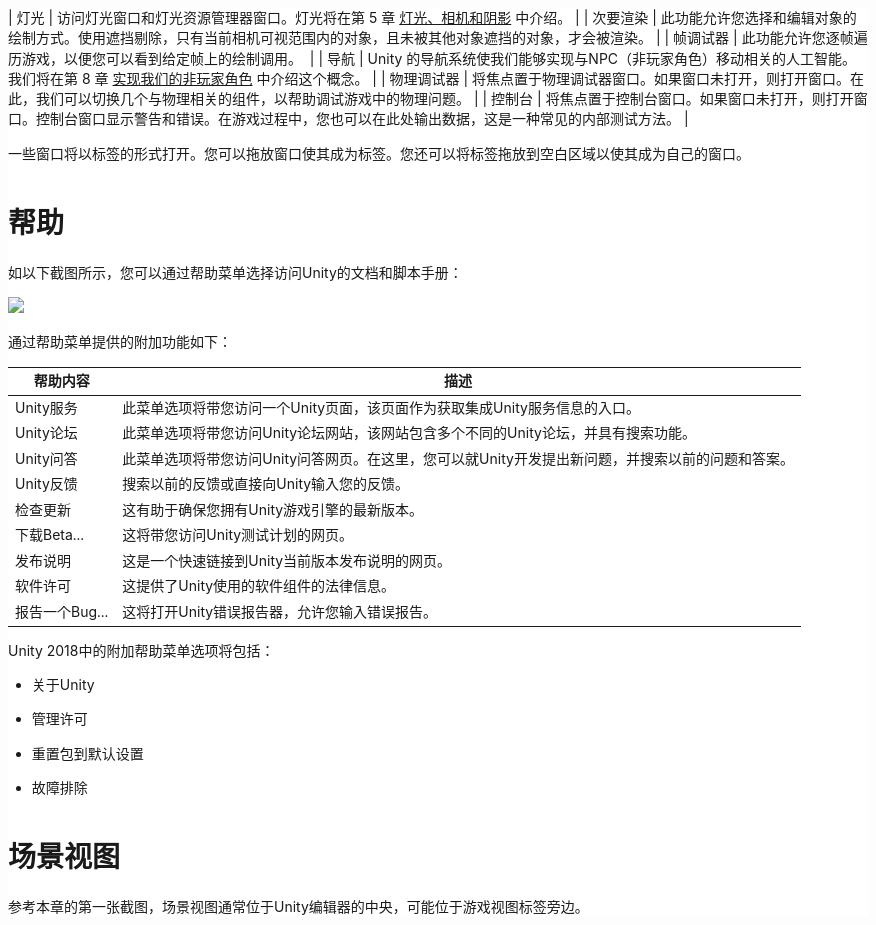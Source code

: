 | 灯光 | 访问灯光窗口和灯光资源管理器窗口。灯光将在第 5 章 [灯光、相机和阴影](101c3b96-a362-4913-925c-f22503f0f8a1.xhtml) 中介绍。 |
| 次要渲染 | 此功能允许您选择和编辑对象的绘制方式。使用遮挡剔除，只有当前相机可视范围内的对象，且未被其他对象遮挡的对象，才会被渲染。 |
| 帧调试器 | 此功能允许您逐帧遍历游戏，以便您可以看到给定帧上的绘制调用。  |
| 导航 | Unity 的导航系统使我们能够实现与NPC（非玩家角色）移动相关的人工智能。我们将在第 8 章 [实现我们的非玩家角色](28e6a940-f5d3-49ba-8778-a0b533b4a83e.xhtml) 中介绍这个概念。 |
| 物理调试器 | 将焦点置于物理调试器窗口。如果窗口未打开，则打开窗口。在此，我们可以切换几个与物理相关的组件，以帮助调试游戏中的物理问题。 |
| 控制台 | 将焦点置于控制台窗口。如果窗口未打开，则打开窗口。控制台窗口显示警告和错误。在游戏过程中，您也可以在此处输出数据，这是一种常见的内部测试方法。 |

一些窗口将以标签的形式打开。您可以拖放窗口使其成为标签。您还可以将标签拖放到空白区域以使其成为自己的窗口。

# 帮助

如以下截图所示，您可以通过帮助菜单选择访问Unity的文档和脚本手册：

![](img/a6b310af-c8f0-44b5-bcbe-de8384c778e8.png)

通过帮助菜单提供的附加功能如下：

| **帮助内容** | **描述** |
| --- | --- |
| Unity服务 | 此菜单选项将带您访问一个Unity页面，该页面作为获取集成Unity服务信息的入口。 |
| Unity论坛 | 此菜单选项将带您访问Unity论坛网站，该网站包含多个不同的Unity论坛，并具有搜索功能。 |
| Unity问答 | 此菜单选项将带您访问Unity问答网页。在这里，您可以就Unity开发提出新问题，并搜索以前的问题和答案。 |
| Unity反馈 | 搜索以前的反馈或直接向Unity输入您的反馈。 |
| 检查更新 | 这有助于确保您拥有Unity游戏引擎的最新版本。 |
| 下载Beta... | 这将带您访问Unity测试计划的网页。 |
| 发布说明 | 这是一个快速链接到Unity当前版本发布说明的网页。 |
| 软件许可 | 这提供了Unity使用的软件组件的法律信息。 |
| 报告一个Bug... | 这将打开Unity错误报告器，允许您输入错误报告。 |

Unity 2018中的附加帮助菜单选项将包括：

+   关于Unity

+   管理许可

+   重置包到默认设置

+   故障排除

# 场景视图

参考本章的第一张截图，场景视图通常位于Unity编辑器的中央，可能位于游戏视图标签旁边。
